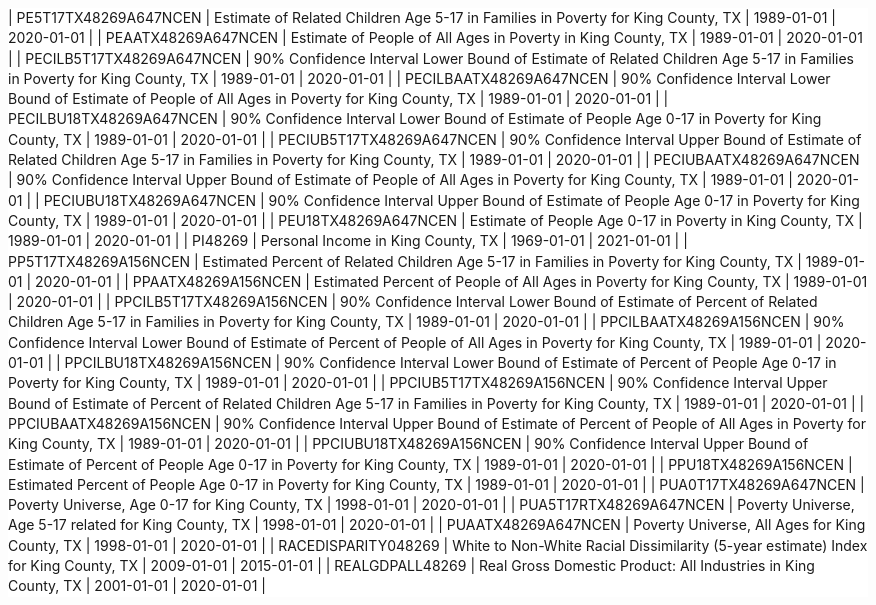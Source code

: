| PE5T17TX48269A647NCEN     | Estimate of Related Children Age 5-17 in Families in Poverty for King County, TX                                                                                         | 1989-01-01          | 2020-01-01        |
| PEAATX48269A647NCEN       | Estimate of People of All Ages in Poverty in King County, TX                                                                                                             | 1989-01-01          | 2020-01-01        |
| PECILB5T17TX48269A647NCEN | 90% Confidence Interval Lower Bound of Estimate of Related Children Age 5-17 in Families in Poverty for King County, TX                                                  | 1989-01-01          | 2020-01-01        |
| PECILBAATX48269A647NCEN   | 90% Confidence Interval Lower Bound of Estimate of People of All Ages in Poverty for King County, TX                                                                     | 1989-01-01          | 2020-01-01        |
| PECILBU18TX48269A647NCEN  | 90% Confidence Interval Lower Bound of Estimate of People Age 0-17 in Poverty for King County, TX                                                                        | 1989-01-01          | 2020-01-01        |
| PECIUB5T17TX48269A647NCEN | 90% Confidence Interval Upper Bound of Estimate of Related Children Age 5-17 in Families in Poverty for King County, TX                                                  | 1989-01-01          | 2020-01-01        |
| PECIUBAATX48269A647NCEN   | 90% Confidence Interval Upper Bound of Estimate of People of All Ages in Poverty for King County, TX                                                                     | 1989-01-01          | 2020-01-01        |
| PECIUBU18TX48269A647NCEN  | 90% Confidence Interval Upper Bound of Estimate of People Age 0-17 in Poverty for King County, TX                                                                        | 1989-01-01          | 2020-01-01        |
| PEU18TX48269A647NCEN      | Estimate of People Age 0-17 in Poverty in King County, TX                                                                                                                | 1989-01-01          | 2020-01-01        |
| PI48269                   | Personal Income in King County, TX                                                                                                                                       | 1969-01-01          | 2021-01-01        |
| PP5T17TX48269A156NCEN     | Estimated Percent of Related Children Age 5-17 in Families in Poverty for King County, TX                                                                                | 1989-01-01          | 2020-01-01        |
| PPAATX48269A156NCEN       | Estimated Percent of People of All Ages in Poverty for King County, TX                                                                                                   | 1989-01-01          | 2020-01-01        |
| PPCILB5T17TX48269A156NCEN | 90% Confidence Interval Lower Bound of Estimate of Percent of Related Children Age 5-17 in Families in Poverty for King County, TX                                       | 1989-01-01          | 2020-01-01        |
| PPCILBAATX48269A156NCEN   | 90% Confidence Interval Lower Bound of Estimate of Percent of People of All Ages in Poverty for King County, TX                                                          | 1989-01-01          | 2020-01-01        |
| PPCILBU18TX48269A156NCEN  | 90% Confidence Interval Lower Bound of Estimate of Percent of People Age 0-17 in Poverty for King County, TX                                                             | 1989-01-01          | 2020-01-01        |
| PPCIUB5T17TX48269A156NCEN | 90% Confidence Interval Upper Bound of Estimate of Percent of Related Children Age 5-17 in Families in Poverty for King County, TX                                       | 1989-01-01          | 2020-01-01        |
| PPCIUBAATX48269A156NCEN   | 90% Confidence Interval Upper Bound of Estimate of Percent of People of All Ages in Poverty for King County, TX                                                          | 1989-01-01          | 2020-01-01        |
| PPCIUBU18TX48269A156NCEN  | 90% Confidence Interval Upper Bound of Estimate of Percent of People Age 0-17 in Poverty for King County, TX                                                             | 1989-01-01          | 2020-01-01        |
| PPU18TX48269A156NCEN      | Estimated Percent of People Age 0-17 in Poverty for King County, TX                                                                                                      | 1989-01-01          | 2020-01-01        |
| PUA0T17TX48269A647NCEN    | Poverty Universe, Age 0-17 for King County, TX                                                                                                                           | 1998-01-01          | 2020-01-01        |
| PUA5T17RTX48269A647NCEN   | Poverty Universe, Age 5-17 related for King County, TX                                                                                                                   | 1998-01-01          | 2020-01-01        |
| PUAATX48269A647NCEN       | Poverty Universe, All Ages for King County, TX                                                                                                                           | 1998-01-01          | 2020-01-01        |
| RACEDISPARITY048269       | White to Non-White Racial Dissimilarity (5-year estimate) Index for King County, TX                                                                                      | 2009-01-01          | 2015-01-01        |
| REALGDPALL48269           | Real Gross Domestic Product: All Industries in King County, TX                                                                                                           | 2001-01-01          | 2020-01-01        |